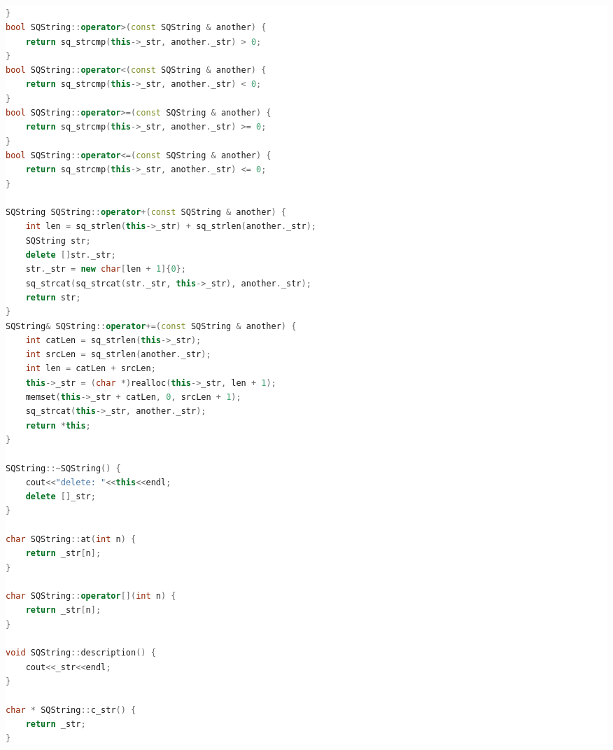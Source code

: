 ```cpp
}
bool SQString::operator>(const SQString & another) {
    return sq_strcmp(this->_str, another._str) > 0;
}
bool SQString::operator<(const SQString & another) {
    return sq_strcmp(this->_str, another._str) < 0;
}
bool SQString::operator>=(const SQString & another) {
    return sq_strcmp(this->_str, another._str) >= 0;
}
bool SQString::operator<=(const SQString & another) {
    return sq_strcmp(this->_str, another._str) <= 0;
}

SQString SQString::operator+(const SQString & another) {
    int len = sq_strlen(this->_str) + sq_strlen(another._str);
    SQString str;
    delete []str._str;
    str._str = new char[len + 1]{0};
    sq_strcat(sq_strcat(str._str, this->_str), another._str);
    return str;
}
SQString& SQString::operator+=(const SQString & another) {
    int catLen = sq_strlen(this->_str);
    int srcLen = sq_strlen(another._str);
    int len = catLen + srcLen;
    this->_str = (char *)realloc(this->_str, len + 1);
    memset(this->_str + catLen, 0, srcLen + 1);
    sq_strcat(this->_str, another._str);
    return *this;
}

SQString::~SQString() {
    cout<<"delete: "<<this<<endl;
    delete []_str;
}

char SQString::at(int n) {
    return _str[n];
}

char SQString::operator[](int n) {
    return _str[n];
}

void SQString::description() {
    cout<<_str<<endl;
}

char * SQString::c_str() {
    return _str;
}
```
